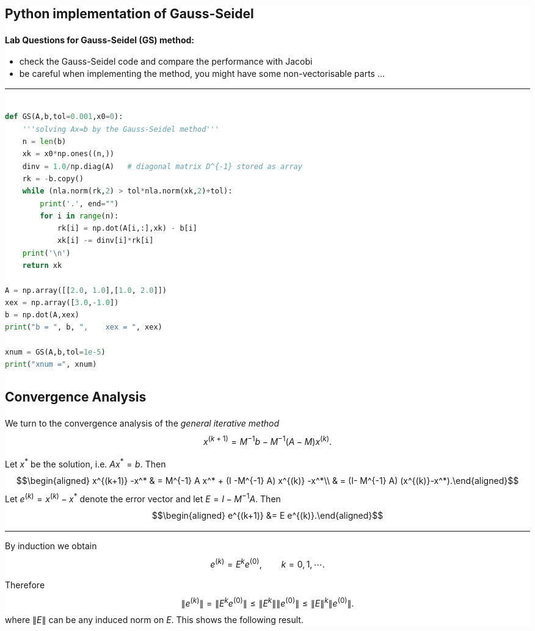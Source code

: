 ```
```

## Python implementation of Gauss-Seidel

**Lab Questions for Gauss-Seidel (GS) method:**

* check the Gauss-Seidel code and compare the performance with Jacobi
* be careful when implementing the method, you might have some non-vectorisable parts ...

--------------------------------------------------------



```python

def GS(A,b,tol=0.001,x0=0):
    '''solving Ax=b by the Gauss-Seidel method'''
    n = len(b)
    xk = x0*np.ones((n,))
    dinv = 1.0/np.diag(A)   # diagonal matrix D^{-1} stored as array
    rk = -b.copy()
    while (nla.norm(rk,2) > tol*nla.norm(xk,2)+tol):
        print('.', end="")
        for i in range(n):
            rk[i] = np.dot(A[i,:],xk) - b[i]
            xk[i] -= dinv[i]*rk[i]
    print('\n')
    return xk

A = np.array([[2.0, 1.0],[1.0, 2.0]])
xex = np.array([3.0,-1.0])
b = np.dot(A,xex)
print("b = ", b, ",    xex = ", xex)

xnum = GS(A,b,tol=1e-5)
print("xnum =", xnum)
```

## Convergence Analysis

We turn to the convergence analysis of the *general iterative method*
$$x^{(k+1)} = M^{-1} b - M^{-1} (A-M) x^{(k)}.$$ 

Let $x^*$ be the solution, i.e. $A x^* = b$. Then $$\begin{aligned}
x^{(k+1)} -x^* & = M^{-1} A x^* + (I -M^{-1} A) x^{(k)} -x^*\\
& = (I- M^{-1} A) (x^{(k)}-x^*).\end{aligned}$$ Let $e^{(k)} = x^{(k)} - x^*$ denote the error vector and let $E=I-M^{-1} A$. Then $$\begin{aligned}
e^{(k+1)} &= E e^{(k)}.\end{aligned}$$ 

----------------------------------------------------

By induction we obtain $$e^{(k)} =  E^k e^{(0)}, \qquad k=0, 1, \cdots.$$

Therefore $$\|e^{(k)}\| =\|E^k e^{(0)}\| \le \|E^k\| \|e^{(0)}\|\le \|E\|^k \|e^{(0)}\|.$$ where $\|E\|$ can be any induced norm on $E$. This shows the following result.
